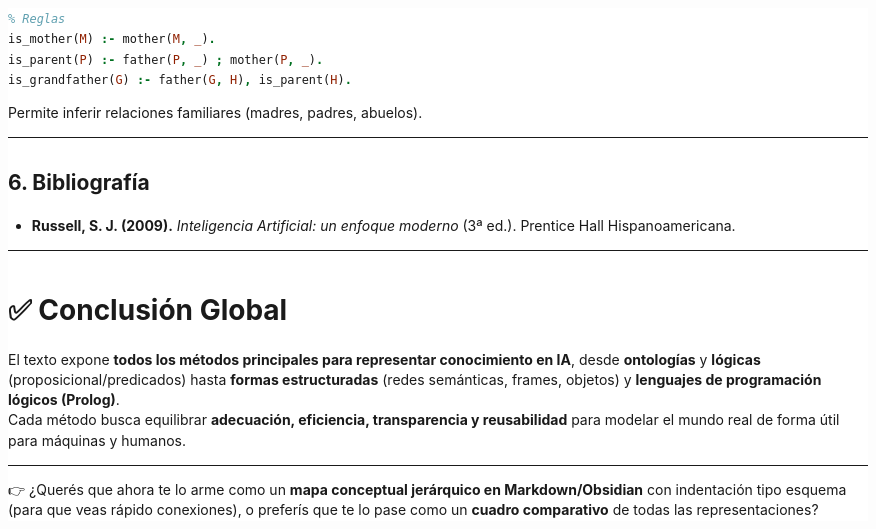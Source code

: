 ```prolog
% Reglas
is_mother(M) :- mother(M, _).
is_parent(P) :- father(P, _) ; mother(P, _).
is_grandfather(G) :- father(G, H), is_parent(H).
```

Permite inferir relaciones familiares (madres, padres, abuelos).

---

## 6. Bibliografía

- **Russell, S. J. (2009).** _Inteligencia Artificial: un enfoque moderno_ (3ª ed.). Prentice Hall Hispanoamericana.
    

---

# ✅ Conclusión Global

El texto expone **todos los métodos principales para representar conocimiento en IA**, desde **ontologías** y **lógicas** (proposicional/predicados) hasta **formas estructuradas** (redes semánticas, frames, objetos) y **lenguajes de programación lógicos (Prolog)**.  
Cada método busca equilibrar **adecuación, eficiencia, transparencia y reusabilidad** para modelar el mundo real de forma útil para máquinas y humanos.

---

👉 ¿Querés que ahora te lo arme como un **mapa conceptual jerárquico en Markdown/Obsidian** con indentación tipo esquema (para que veas rápido conexiones), o preferís que te lo pase como un **cuadro comparativo** de todas las representaciones?